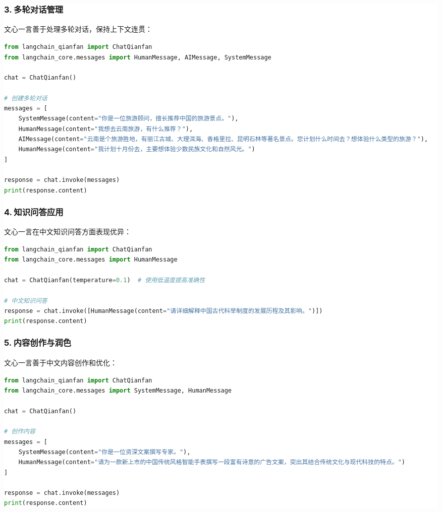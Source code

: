 ### 3. 多轮对话管理

文心一言善于处理多轮对话，保持上下文连贯：

```python
from langchain_qianfan import ChatQianfan
from langchain_core.messages import HumanMessage, AIMessage, SystemMessage

chat = ChatQianfan()

# 创建多轮对话
messages = [
    SystemMessage(content="你是一位旅游顾问，擅长推荐中国的旅游景点。"),
    HumanMessage(content="我想去云南旅游，有什么推荐？"),
    AIMessage(content="云南是个旅游胜地，有丽江古城、大理洱海、香格里拉、昆明石林等著名景点。您计划什么时间去？想体验什么类型的旅游？"),
    HumanMessage(content="我计划十月份去，主要想体验少数民族文化和自然风光。")
]

response = chat.invoke(messages)
print(response.content)
```

### 4. 知识问答应用

文心一言在中文知识问答方面表现优异：

```python
from langchain_qianfan import ChatQianfan
from langchain_core.messages import HumanMessage

chat = ChatQianfan(temperature=0.1)  # 使用低温度提高准确性

# 中文知识问答
response = chat.invoke([HumanMessage(content="请详细解释中国古代科举制度的发展历程及其影响。")])
print(response.content)
```

### 5. 内容创作与润色

文心一言善于中文内容创作和优化：

```python
from langchain_qianfan import ChatQianfan
from langchain_core.messages import SystemMessage, HumanMessage

chat = ChatQianfan()

# 创作内容
messages = [
    SystemMessage(content="你是一位资深文案撰写专家。"),
    HumanMessage(content="请为一款新上市的中国传统风格智能手表撰写一段富有诗意的广告文案，突出其结合传统文化与现代科技的特点。")
]

response = chat.invoke(messages)
print(response.content)
```
